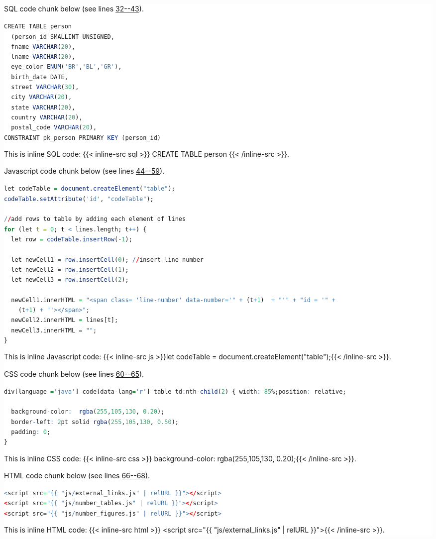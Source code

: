 SQL code chunk below (see lines <a href="#32">32--43</a>). 
```r {hl_lines=[1,3,4],language=sql}
CREATE TABLE person 
  (person_id SMALLINT UNSIGNED,
  fname VARCHAR(20),
  lname VARCHAR(20),
  eye_color ENUM('BR','BL','GR'),
  birth_date DATE,
  street VARCHAR(30),
  city VARCHAR(20),
  state VARCHAR(20),
  country VARCHAR(20),
  postal_code VARCHAR(20),
CONSTRAINT pk_person PRIMARY KEY (person_id)
```
This is inline SQL code: {{< inline-src sql >}} CREATE TABLE person {{< /inline-src >}}.


Javascript code chunk below (see lines <a href="#44">44--59</a>). 
```r {hl_lines=[2,3,4],language=java}
let codeTable = document.createElement("table");
codeTable.setAttribute('id', "codeTable");

//add rows to table by adding each element of lines
for (let t = 0; t < lines.length; t++) {
  let row = codeTable.insertRow(-1);

  let newCell1 = row.insertCell(0); //insert line number
  let newCell2 = row.insertCell(1);
  let newCell3 = row.insertCell(2);

  newCell1.innerHTML = "<span class= 'line-number' data-number='" + (t+1)  + "'" + "id = '" + 
    (t+1) + "'></span>";
  newCell2.innerHTML = lines[t];
  newCell3.innerHTML = "";
}
```
This is inline Javascript code: {{< inline-src js >}}let codeTable = document.createElement("table");{{< /inline-src >}}. 

CSS code chunk below (see lines <a href="#60">60--65</a>). 
```r {hl_lines=[2,3,4],language=css}
div[language ='java'] code[data-lang='r'] table td:nth-child(2) { width: 85%;position: relative;

  background-color:  rgba(255,105,130, 0.20);
  border-left: 2pt solid rgba(255,105,130, 0.50);
  padding: 0;
}
```
This is inline CSS code: {{< inline-src css >}} background-color:  rgba(255,105,130, 0.20);{{< /inline-src >}}.

HTML code chunk below (see lines <a href="#66">66--68</a>). 

```r {hl_lines=[2,3],language=html}
<script src="{{ "js/external_links.js" | relURL }}"></script>
<script src="{{ "js/number_tables.js" | relURL }}"></script>
<script src="{{ "js/number_figures.js" | relURL }}"></script>
```
This is inline HTML code: {{< inline-src html >}} <script src="{{ "js/external_links.js" | relURL }}"></script>{{< /inline-src >}}.


[^1]: And that's the footnote (see Table \ref{tab:parameterValues}).